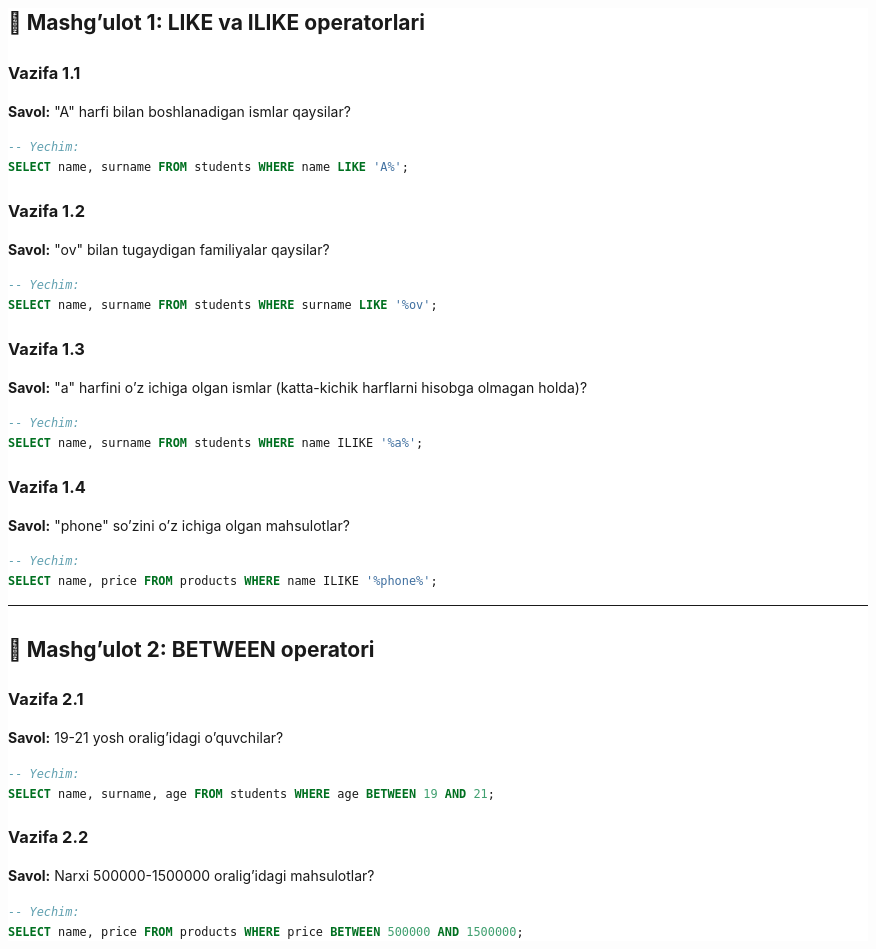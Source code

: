 
## 🎯 Mashgʼulot 1: LIKE va ILIKE operatorlari

### Vazifa 1.1
**Savol:** "A" harfi bilan boshlanadigan ismlar qaysilar?

```sql
-- Yechim:
SELECT name, surname FROM students WHERE name LIKE 'A%';
```

### Vazifa 1.2
**Savol:** "ov" bilan tugaydigan familiyalar qaysilar?

```sql
-- Yechim:
SELECT name, surname FROM students WHERE surname LIKE '%ov';
```

### Vazifa 1.3
**Savol:** "a" harfini oʼz ichiga olgan ismlar (katta-kichik harflarni hisobga olmagan holda)?

```sql
-- Yechim:
SELECT name, surname FROM students WHERE name ILIKE '%a%';
```

### Vazifa 1.4
**Savol:** "phone" soʼzini oʼz ichiga olgan mahsulotlar?

```sql
-- Yechim:
SELECT name, price FROM products WHERE name ILIKE '%phone%';
```

---

## 🎯 Mashgʼulot 2: BETWEEN operatori

### Vazifa 2.1
**Savol:** 19-21 yosh oraligʼidagi oʼquvchilar?

```sql
-- Yechim:
SELECT name, surname, age FROM students WHERE age BETWEEN 19 AND 21;
```

### Vazifa 2.2
**Savol:** Narxi 500000-1500000 oraligʼidagi mahsulotlar?

```sql
-- Yechim:
SELECT name, price FROM products WHERE price BETWEEN 500000 AND 1500000;
```
